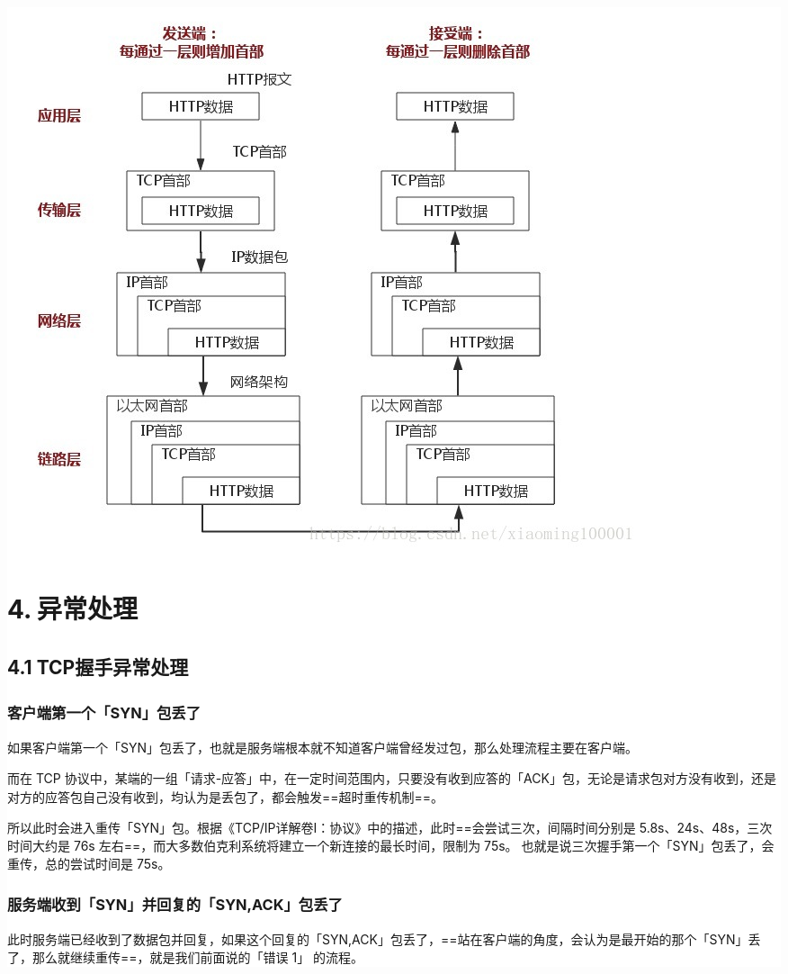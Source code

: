 ![包的头部](./pic/TCP和UDP_包的头部.jpeg)


# 4. 异常处理
## 4.1 TCP握手异常处理
### 客户端第一个「SYN」包丢了
如果客户端第一个「SYN」包丢了，也就是服务端根本就不知道客户端曾经发过包，那么处理流程主要在客户端。

而在 TCP 协议中，某端的一组「请求-应答」中，在一定时间范围内，只要没有收到应答的「ACK」包，无论是请求包对方没有收到，还是对方的应答包自己没有收到，均认为是丢包了，都会触发==超时重传机制==。

所以此时会进入重传「SYN」包。根据《TCP/IP详解卷Ⅰ：协议》中的描述，此时==会尝试三次，间隔时间分别是 5.8s、24s、48s，三次时间大约是 76s 左右==，而大多数伯克利系统将建立一个新连接的最长时间，限制为 75s。
也就是说三次握手第一个「SYN」包丢了，会重传，总的尝试时间是 75s。


### 服务端收到「SYN」并回复的「SYN,ACK」包丢了
此时服务端已经收到了数据包并回复，如果这个回复的「SYN,ACK」包丢了，==站在客户端的角度，会认为是最开始的那个「SYN」丢了，那么就继续重传==，就是我们前面说的「错误 1」 的流程。

